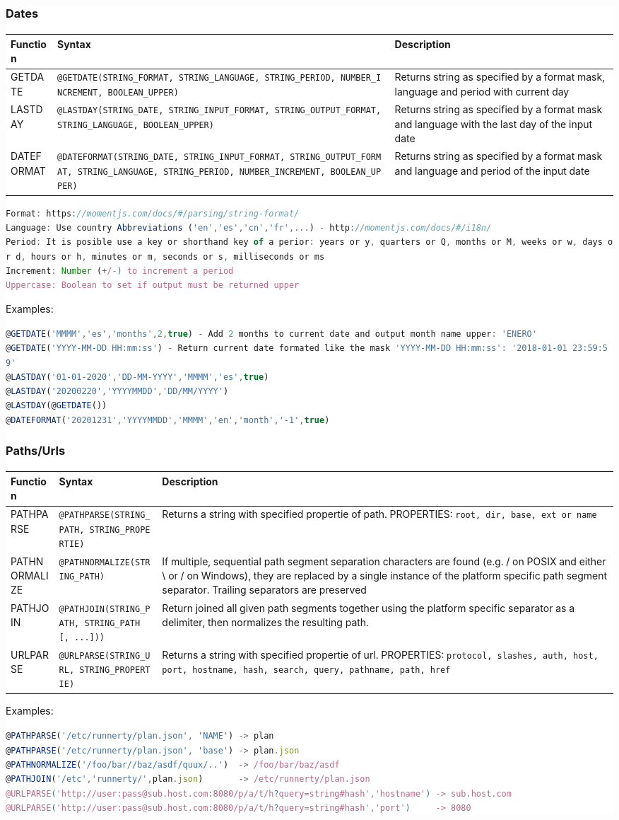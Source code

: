 ### Dates

| Function   | Syntax                                                                                                                                 | Description                                                                                   |
| :--------- | :------------------------------------------------------------------------------------------------------------------------------------- | :-------------------------------------------------------------------------------------------- |
| GETDATE    | `@GETDATE(STRING_FORMAT, STRING_LANGUAGE, STRING_PERIOD, NUMBER_INCREMENT, BOOLEAN_UPPER)`                                             | Returns string as specified by a format mask, language and period with current day            |
| LASTDAY    | `@LASTDAY(STRING_DATE, STRING_INPUT_FORMAT, STRING_OUTPUT_FORMAT, STRING_LANGUAGE, BOOLEAN_UPPER)`                                     | Returns string as specified by a format mask and language with the last day of the input date |
| DATEFORMAT | `@DATEFORMAT(STRING_DATE, STRING_INPUT_FORMAT, STRING_OUTPUT_FORMAT, STRING_LANGUAGE, STRING_PERIOD, NUMBER_INCREMENT, BOOLEAN_UPPER)` | Returns string as specified by a format mask and language and period of the input date        |

```js
Format: https://momentjs.com/docs/#/parsing/string-format/
Language: Use country Abbreviations ('en','es','cn','fr',...) - http://momentjs.com/docs/#/i18n/
Period: It is posible use a key or shorthand key of a perior: years or y, quarters or Q, months or M, weeks or w, days or d, hours or h, minutes or m, seconds or s, milliseconds or ms
Increment: Number (+/-) to increment a period
Uppercase: Boolean to set if output must be returned upper
```

Examples:

```js
@GETDATE('MMMM','es','months',2,true) - Add 2 months to current date and output month name upper: 'ENERO'
@GETDATE('YYYY-MM-DD HH:mm:ss') - Return current date formated like the mask 'YYYY-MM-DD HH:mm:ss': '2018-01-01 23:59:59'
@LASTDAY('01-01-2020','DD-MM-YYYY','MMMM','es',true)
@LASTDAY('20200220','YYYYMMDD','DD/MM/YYYY')
@LASTDAY(@GETDATE())
@DATEFORMAT('20201231','YYYYMMDD','MMMM','en','month','-1',true)
```

### Paths/Urls

| Function      | Syntax                                         | Description                                                                                                                                                                                                                                    |
| :------------ | :--------------------------------------------- | :--------------------------------------------------------------------------------------------------------------------------------------------------------------------------------------------------------------------------------------------- |
| PATHPARSE     | `@PATHPARSE(STRING_PATH, STRING_PROPERTIE)`    | Returns a string with specified propertie of path. PROPERTIES: `root, dir, base, ext or name`                                                                                                                                                  |
| PATHNORMALIZE | `@PATHNORMALIZE(STRING_PATH)`                  | If multiple, sequential path segment separation characters are found (e.g. / on POSIX and either \ or / on Windows), they are replaced by a single instance of the platform specific path segment separator. Trailing separators are preserved |
| PATHJOIN      | `@PATHJOIN(STRING_PATH, STRING_PATH [, ...]))` | Return joined all given path segments together using the platform specific separator as a delimiter, then normalizes the resulting path.                                                                                                       |
| URLPARSE      | `@URLPARSE(STRING_URL, STRING_PROPERTIE)`      | Returns a string with specified propertie of url. PROPERTIES: `protocol, slashes, auth, host, port, hostname, hash, search, query, pathname, path, href`                                                                                       |

Examples:

```js
@PATHPARSE('/etc/runnerty/plan.json', 'NAME') -> plan
@PATHPARSE('/etc/runnerty/plan.json', 'base') -> plan.json
@PATHNORMALIZE('/foo/bar//baz/asdf/quux/..')  -> /foo/bar/baz/asdf
@PATHJOIN('/etc','runnerty/',plan.json)       -> /etc/runnerty/plan.json
@URLPARSE('http://user:pass@sub.host.com:8080/p/a/t/h?query=string#hash','hostname') -> sub.host.com
@URLPARSE('http://user:pass@sub.host.com:8080/p/a/t/h?query=string#hash','port')     -> 8080
```

